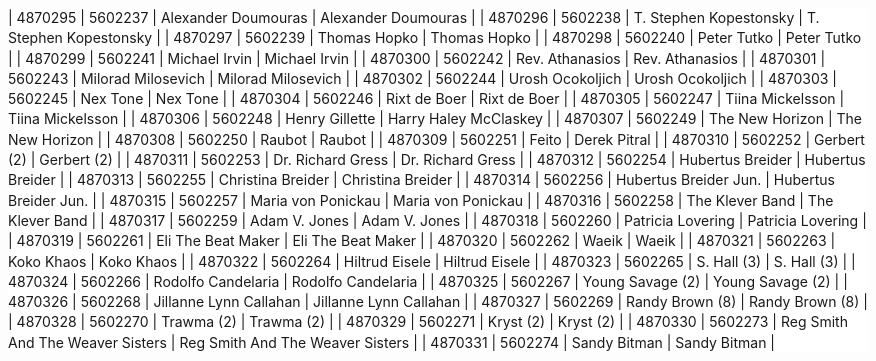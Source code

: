 | 4870295 | 5602237 | Alexander Doumouras | Alexander Doumouras |
| 4870296 | 5602238 | T. Stephen Kopestonsky | T. Stephen Kopestonsky |
| 4870297 | 5602239 | Thomas Hopko | Thomas Hopko |
| 4870298 | 5602240 | Peter Tutko | Peter Tutko |
| 4870299 | 5602241 | Michael Irvin | Michael Irvin |
| 4870300 | 5602242 | Rev. Athanasios | Rev. Athanasios |
| 4870301 | 5602243 | Milorad Milosevich | Milorad Milosevich |
| 4870302 | 5602244 | Urosh Ocokoljich | Urosh Ocokoljich |
| 4870303 | 5602245 | Nex Tone | Nex Tone |
| 4870304 | 5602246 | Rixt de Boer | Rixt de Boer |
| 4870305 | 5602247 | Tiina Mickelsson | Tiina Mickelsson |
| 4870306 | 5602248 | Henry Gillette | Harry Haley McClaskey |
| 4870307 | 5602249 | The New Horizon | The New Horizon |
| 4870308 | 5602250 | Raubot | Raubot |
| 4870309 | 5602251 | Feito | Derek Pitral |
| 4870310 | 5602252 | Gerbert (2) | Gerbert (2) |
| 4870311 | 5602253 | Dr. Richard Gress | Dr. Richard Gress |
| 4870312 | 5602254 | Hubertus Breider | Hubertus Breider |
| 4870313 | 5602255 | Christina Breider | Christina Breider |
| 4870314 | 5602256 | Hubertus Breider Jun. | Hubertus Breider Jun. |
| 4870315 | 5602257 | Maria von Ponickau | Maria von Ponickau |
| 4870316 | 5602258 | The Klever Band | The Klever Band |
| 4870317 | 5602259 | Adam V. Jones | Adam V. Jones |
| 4870318 | 5602260 | Patricia Lovering | Patricia Lovering |
| 4870319 | 5602261 | Eli The Beat Maker | Eli The Beat Maker |
| 4870320 | 5602262 | Waeik | Waeik |
| 4870321 | 5602263 | Koko Khaos | Koko Khaos |
| 4870322 | 5602264 | Hiltrud Eisele | Hiltrud Eisele |
| 4870323 | 5602265 | S. Hall (3) | S. Hall (3) |
| 4870324 | 5602266 | Rodolfo Candelaria | Rodolfo Candelaria |
| 4870325 | 5602267 | Young Savage (2) | Young Savage (2) |
| 4870326 | 5602268 | Jillanne Lynn Callahan | Jillanne Lynn Callahan |
| 4870327 | 5602269 | Randy Brown (8) | Randy Brown (8) |
| 4870328 | 5602270 | Trawma (2) | Trawma (2) |
| 4870329 | 5602271 | Kryst (2) | Kryst (2) |
| 4870330 | 5602273 | Reg Smith And The Weaver Sisters | Reg Smith And The Weaver Sisters |
| 4870331 | 5602274 | Sandy Bitman | Sandy Bitman |